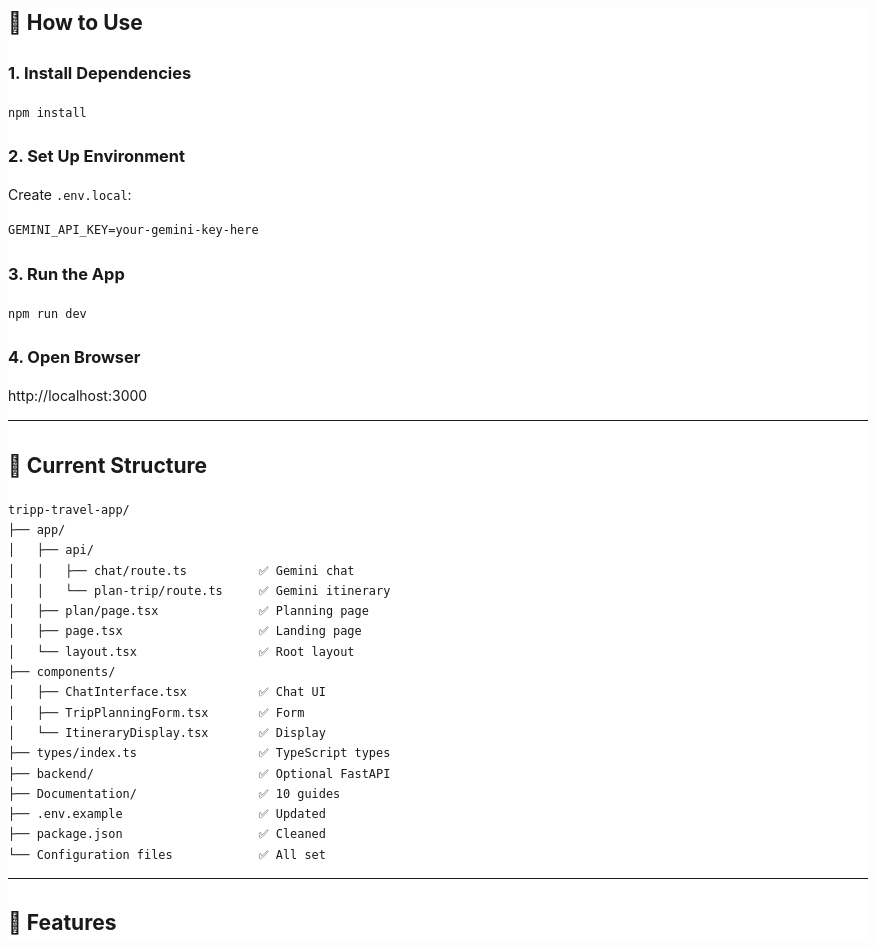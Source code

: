 
## 🚀 How to Use

### 1. Install Dependencies
```bash
npm install
```

### 2. Set Up Environment
Create `.env.local`:
```env
GEMINI_API_KEY=your-gemini-key-here
```

### 3. Run the App
```bash
npm run dev
```

### 4. Open Browser
http://localhost:3000

---

## 📁 Current Structure

```
tripp-travel-app/
├── app/
│   ├── api/
│   │   ├── chat/route.ts          ✅ Gemini chat
│   │   └── plan-trip/route.ts     ✅ Gemini itinerary
│   ├── plan/page.tsx              ✅ Planning page
│   ├── page.tsx                   ✅ Landing page
│   └── layout.tsx                 ✅ Root layout
├── components/
│   ├── ChatInterface.tsx          ✅ Chat UI
│   ├── TripPlanningForm.tsx       ✅ Form
│   └── ItineraryDisplay.tsx       ✅ Display
├── types/index.ts                 ✅ TypeScript types
├── backend/                       ✅ Optional FastAPI
├── Documentation/                 ✅ 10 guides
├── .env.example                   ✅ Updated
├── package.json                   ✅ Cleaned
└── Configuration files            ✅ All set
```

---

## 🎯 Features
